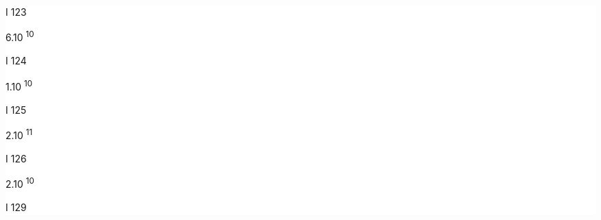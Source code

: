 </td>
    </tr>
    <tr>
      <td valign="top">

I 123

</td>
      <td valign="top">

6.10
          <sup>10</sup>

</td>
    </tr>
    <tr>
      <td valign="top">

I 124

</td>
      <td valign="top">

1.10
          <sup>10</sup>

</td>
    </tr>
    <tr>
      <td valign="top">

I 125

</td>
      <td valign="top">

2.10
          <sup>11</sup>

</td>
    </tr>
    <tr>
      <td valign="top">

I 126

</td>
      <td valign="top">

2.10
          <sup>10</sup>

</td>
    </tr>
    <tr>
      <td valign="top">

I 129
